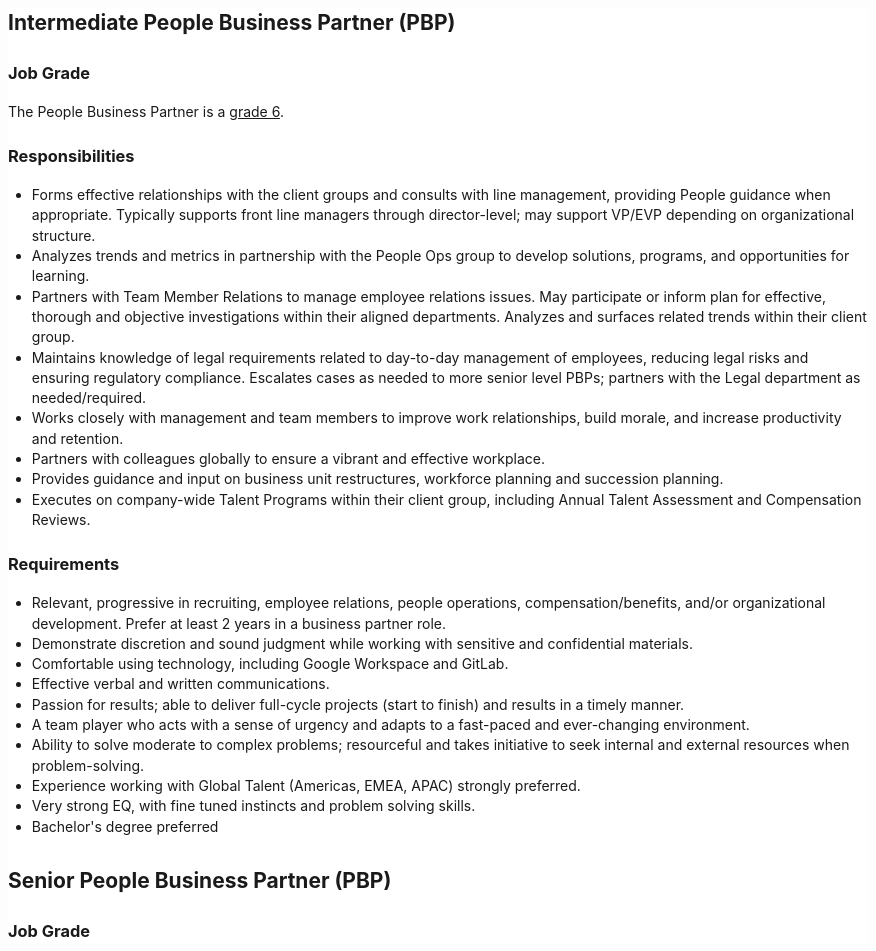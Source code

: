 ## Intermediate People Business Partner (PBP)

### Job Grade

The People Business Partner is a [grade 6](/handbook/total-rewards/compensation/compensation-calculator/#gitlab-job-grades).

### Responsibilities

- Forms effective relationships with the client groups and consults with line management, providing People guidance when appropriate. Typically supports front line managers through director-level; may support VP/EVP depending on organizational structure.
- Analyzes trends and metrics in partnership with the People Ops group to develop solutions, programs, and opportunities for learning.
- Partners with Team Member Relations to manage employee relations issues. May participate or inform plan for effective, thorough and objective investigations within their aligned departments. Analyzes and surfaces related trends within their client group.
- Maintains knowledge of legal requirements related to day-to-day management of employees, reducing legal risks and ensuring regulatory compliance. Escalates cases as needed to more senior level PBPs; partners with the Legal department as needed/required.
- Works closely with management and team members to improve work relationships, build morale, and increase productivity and retention.
- Partners with colleagues globally to ensure a vibrant and effective workplace.
- Provides guidance and input on business unit restructures, workforce planning and succession planning.
- Executes on company-wide Talent Programs within their client group, including Annual Talent Assessment and Compensation Reviews.

### Requirements

- Relevant, progressive in recruiting, employee relations, people operations, compensation/benefits, and/or organizational development. Prefer at least 2 years in a business partner role.
- Demonstrate discretion and sound judgment while working with sensitive and confidential materials.
- Comfortable using technology, including Google Workspace and GitLab.
- Effective verbal and written communications.
- Passion for results; able to deliver full-cycle projects (start to finish) and results in a timely manner.
- A team player who acts with a sense of urgency and adapts to a fast-paced and ever-changing environment.
- Ability to solve moderate to complex problems; resourceful and takes initiative to seek internal and external resources when problem-solving.
- Experience working with Global Talent (Americas, EMEA, APAC) strongly preferred.
- Very strong EQ, with fine tuned instincts and problem solving skills.
- Bachelor's degree preferred

## Senior People Business Partner (PBP)

### Job Grade
